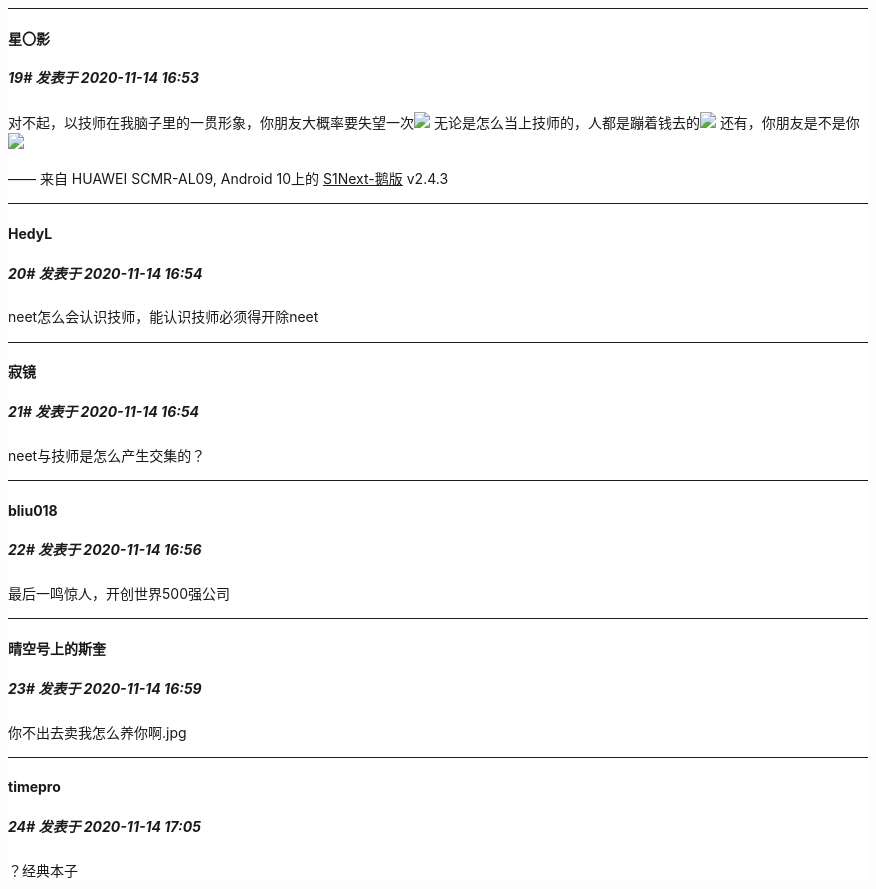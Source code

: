 -----

####  星〇影  
##### 19#       发表于 2020-11-14 16:53


对不起，以技师在我脑子里的一贯形象，你朋友大概率要失望一次<img src="https://static.saraba1st.com/image/smiley/face2017/067.png" referrerpolicy="no-referrer">
无论是怎么当上技师的，人都是蹦着钱去的<img src="https://static.saraba1st.com/image/smiley/face2017/037.png" referrerpolicy="no-referrer">
还有，你朋友是不是你<img src="https://static.saraba1st.com/image/smiley/face2017/048.png" referrerpolicy="no-referrer">

—— 来自 HUAWEI SCMR-AL09, Android 10上的 [S1Next-鹅版](https://github.com/ykrank/S1-Next/releases) v2.4.3


-----

####  HedyL  
##### 20#       发表于 2020-11-14 16:54


neet怎么会认识技师，能认识技师必须得开除neet


-----

####  寂镜  
##### 21#       发表于 2020-11-14 16:54


neet与技师是怎么产生交集的？


-----

####  bliu018  
##### 22#       发表于 2020-11-14 16:56


最后一鸣惊人，开创世界500强公司


-----

####  晴空号上的斯奎  
##### 23#       发表于 2020-11-14 16:59


你不出去卖我怎么养你啊.jpg


-----

####  timepro  
##### 24#       发表于 2020-11-14 17:05


？经典本子

